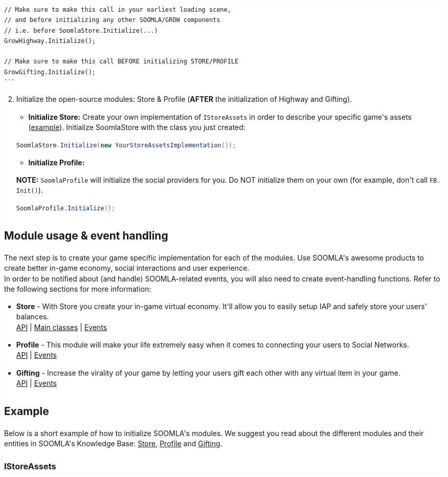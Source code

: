 	// Make sure to make this call in your earliest loading scene,
	// and before initializing any other SOOMLA/GROW components
	// i.e. before SoomlaStore.Initialize(...)
	GrowHighway.Initialize();

	// Make sure to make this call BEFORE initializing STORE/PROFILE
	GrowGifting.Initialize();
	```

2. Initialize the open-source modules: Store & Profile (**AFTER** the initialization of Highway and Gifting).

	* **Initialize Store:** Create your own implementation of `IStoreAssets` in order to describe your specific game's assets ([example](https://github.com/soomla/unity3d-store/blob/master/Soomla/Assets/Examples/MuffinRush/MuffinRushAssets.cs)). Initialize SoomlaStore with the class you just created:

	``` cs
	SoomlaStore.Initialize(new YourStoreAssetsImplementation());
	```

	* **Initialize Profile:**

    **NOTE:** `SoomlaProfile` will initialize the social providers for you. Do NOT initialize them on your own (for example, don't call `FB.Init()`).

	``` cs
	SoomlaProfile.Initialize();
	```

## Module usage & event handling

The next step is to create your game specific implementation for each of the modules. Use SOOMLA's awesome products to create better in-game economy, social interactions and user experience.  
In order to be notified about (and handle) SOOMLA-related events, you will also need to create event-handling functions. Refer to the following sections for more information:

- **Store** - With Store you create your in-game virtual economy. It'll allow you to easily setup IAP and safely store your users' balances.  
[API](/unity/store/Store_Model) | [Main classes](/unity/store/Store_MainClasses) | [Events](/unity/store/Store_Events)

- **Profile** - This module will make your life extremely easy when it comes to connecting your users to Social Networks.  
[API](/unity/profile/Profile_MainClasses) | [Events](/unity/profile/Profile_Events)

- **Gifting** - Increase the virality of your game by letting your users gift each other with any virtual item in your game.  
[API](/unity/grow/Grow_Gifting) | [Events](/unity/grow/Grow_Gifting#Events)

## Example

Below is a short example of how to initialize SOOMLA's modules. We suggest you read about the different modules and their entities in SOOMLA's Knowledge Base: [Store](/unity/store/Store_Model), [Profile](/unity/profile/Profile_MainClasses) and [Gifting](/unity/grow/Grow_Gifting).

### IStoreAssets
